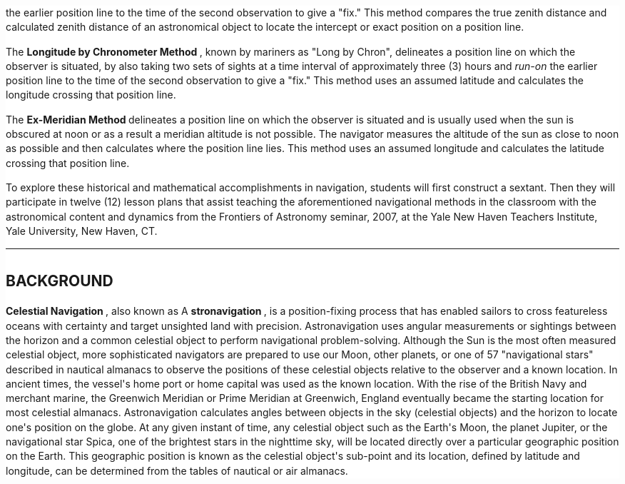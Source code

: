   the earlier position line to the time of the second observation to give a "fix." This method compares the true zenith distance and calculated zenith distance of an astronomical object to locate the intercept or exact position on a position line.
 </p>
 <p>
  The
  <b>
   Longitude by Chronometer Method
  </b>
  , known by mariners as "Long by Chron", delineates a position line on which the observer is situated, by also taking two sets of sights at a time interval of approximately three (3) hours and
  <i>
   run-on
  </i>
  the earlier position line to the time of the second observation to give a "fix." This method uses an assumed latitude and calculates the longitude crossing that position line.
 </p>
 <p>
  The
  <b>
   Ex-Meridian Method
  </b>
  delineates a position line on which the observer is situated and is usually used when the sun is obscured at noon or as a result a meridian altitude is not possible. The navigator measures the altitude of the sun as close to noon as possible and then calculates where the position line lies. This method uses an assumed longitude and calculates the latitude crossing that position line.
 </p>
 <p>
  To explore these historical and mathematical accomplishments in navigation, students will first construct a sextant. Then they will participate in twelve (12) lesson plans that assist teaching the aforementioned navigational methods in the classroom with the astronomical content and dynamics from the Frontiers of Astronomy seminar, 2007, at the Yale New Haven Teachers Institute, Yale University, New Haven, CT.
 </p>

<hr/>
 <h2>
  BACKGROUND
 </h2>
 <p>
  <b>
   Celestial Navigation
  </b>
  , also known as A
  <b>
   stronavigation
  </b>
  , is a position-fixing process that has enabled sailors to cross featureless oceans with certainty and target unsighted land with precision. Astronavigation uses angular measurements or sightings between the horizon and a common celestial object to perform navigational problem-solving. Although the Sun is the most often measured celestial object, more sophisticated navigators are prepared to use our Moon, other planets, or one of 57 "navigational stars" described in nautical almanacs to observe the positions of these celestial objects relative to the observer and a known location. In ancient times, the vessel's home port or home capital was used as the known location. With the rise of the British Navy and merchant marine, the Greenwich Meridian or Prime Meridian at Greenwich, England eventually became the starting location for most celestial almanacs. Astronavigation calculates angles between objects in the sky (celestial objects) and the horizon to locate one's position on the globe. At any given instant of time, any celestial object such as the Earth's Moon, the planet Jupiter, or the navigational star Spica, one of the brightest stars in the nighttime sky, will be located directly over a particular geographic position on the Earth. This geographic position is known as the celestial object's sub-point and its location, defined by latitude and longitude, can be determined from the tables of nautical or air almanacs.
 </p>
<p>